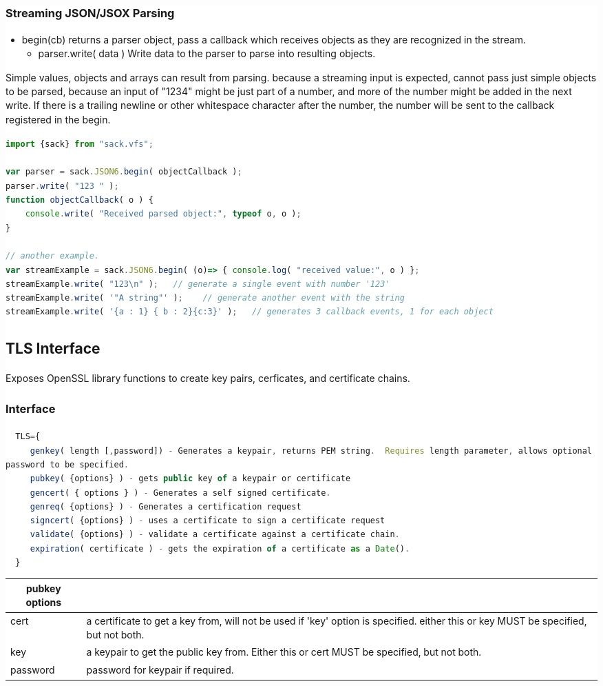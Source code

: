 

### Streaming JSON/JSOX Parsing

  - begin(cb)  returns a parser object, pass a callback which receives objects as they are recognized in the stream.
    - parser.write( data )  Write data to the parser to parse into resulting objects.

Simple values, objects and arrays can result from parsing.
because a streaming input is expected, cannot pass just simple objects to be parsed, because an input of "1234" might
be just part of a number, and more of the number might be added in the next write.  If there is a trailing newline or other 
whitespace character after the number, the number will be sent to the callback registered in the begin.

``` javascript
import {sack} from "sack.vfs";

var parser = sack.JSON6.begin( objectCallback );
parser.write( "123 " );
function objectCallback( o ) {
    console.write( "Received parsed object:", typeof o, o );
}

// another example.
var streamExample = sack.JSON6.begin( (o)=> { console.log( "received value:", o ) };
streamExample.write( "123\n" );   // generate a single event with number '123'
streamExample.write( '"A string"' );    // generate another event with the string
streamExample.write( '{a : 1} { b : 2}{c:3}' );   // generates 3 callback events, 1 for each object

```


## TLS Interface

Exposes OpenSSL library functions to create key pairs, cerficates, and certificate chains.

### Interface

``` js
  TLS={
     genkey( length [,password]) - Generates a keypair, returns PEM string.  Requires length parameter, allows optional password to be specified.
     pubkey( {options} ) - gets public key of a keypair or certificate
     gencert( { options } ) - Generates a self signed certificate.
     genreq( {options} ) - Generates a certification request
     signcert( {options} ) - uses a certificate to sign a certificate request
     validate( {options} ) - validate a certificate against a certificate chain.
     expiration( certificate ) - gets the expiration of a certificate as a Date().     
  }
```

 | pubkey options | |
|---|---|
| cert | a certificate to get a key from, will not be used if 'key' option is specified.  either this or key MUST be specified, but not both.|
| key | a keypair to get the public key from.  Either this or cert MUST be specified, but not both.|
| password | password for keypair if required.|
